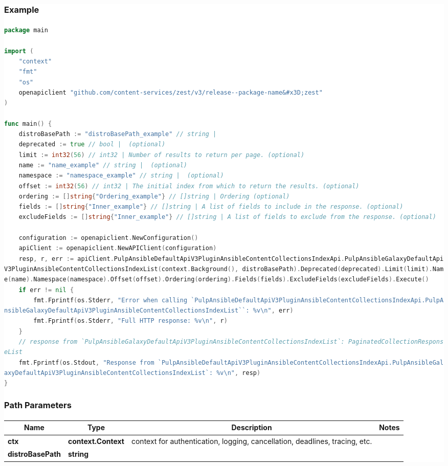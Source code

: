 ### Example

```go
package main

import (
    "context"
    "fmt"
    "os"
    openapiclient "github.com/content-services/zest/v3/release--package-name&#x3D;zest"
)

func main() {
    distroBasePath := "distroBasePath_example" // string | 
    deprecated := true // bool |  (optional)
    limit := int32(56) // int32 | Number of results to return per page. (optional)
    name := "name_example" // string |  (optional)
    namespace := "namespace_example" // string |  (optional)
    offset := int32(56) // int32 | The initial index from which to return the results. (optional)
    ordering := []string{"Ordering_example"} // []string | Ordering (optional)
    fields := []string{"Inner_example"} // []string | A list of fields to include in the response. (optional)
    excludeFields := []string{"Inner_example"} // []string | A list of fields to exclude from the response. (optional)

    configuration := openapiclient.NewConfiguration()
    apiClient := openapiclient.NewAPIClient(configuration)
    resp, r, err := apiClient.PulpAnsibleDefaultApiV3PluginAnsibleContentCollectionsIndexApi.PulpAnsibleGalaxyDefaultApiV3PluginAnsibleContentCollectionsIndexList(context.Background(), distroBasePath).Deprecated(deprecated).Limit(limit).Name(name).Namespace(namespace).Offset(offset).Ordering(ordering).Fields(fields).ExcludeFields(excludeFields).Execute()
    if err != nil {
        fmt.Fprintf(os.Stderr, "Error when calling `PulpAnsibleDefaultApiV3PluginAnsibleContentCollectionsIndexApi.PulpAnsibleGalaxyDefaultApiV3PluginAnsibleContentCollectionsIndexList``: %v\n", err)
        fmt.Fprintf(os.Stderr, "Full HTTP response: %v\n", r)
    }
    // response from `PulpAnsibleGalaxyDefaultApiV3PluginAnsibleContentCollectionsIndexList`: PaginatedCollectionResponseList
    fmt.Fprintf(os.Stdout, "Response from `PulpAnsibleDefaultApiV3PluginAnsibleContentCollectionsIndexApi.PulpAnsibleGalaxyDefaultApiV3PluginAnsibleContentCollectionsIndexList`: %v\n", resp)
}
```

### Path Parameters


Name | Type | Description  | Notes
------------- | ------------- | ------------- | -------------
**ctx** | **context.Context** | context for authentication, logging, cancellation, deadlines, tracing, etc.
**distroBasePath** | **string** |  | 
